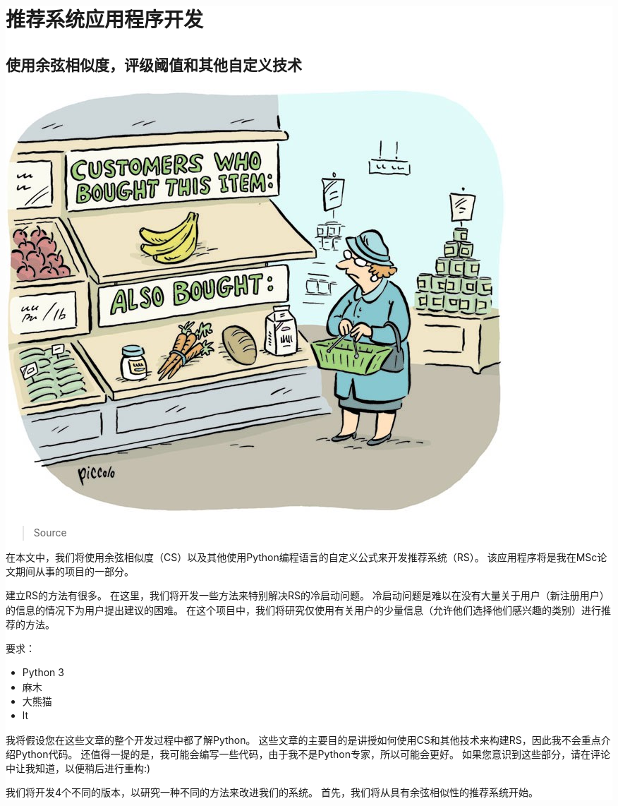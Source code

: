 # 推荐系统应用程序开发
## 使用余弦相似度，评级阈值和其他自定义技术
![Source](1*YSDKzjONGi1xB6ub2gidXw.jpeg)
> Source


在本文中，我们将使用余弦相似度（CS）以及其他使用Python编程语言的自定义公式来开发推荐系统（RS）。 该应用程序将是我在MSc论文期间从事的项目的一部分。

建立RS的方法有很多。 在这里，我们将开发一些方法来特别解决RS的冷启动问题。 冷启动问题是难以在没有大量关于用户（新注册用户）的信息的情况下为用户提出建议的困难。 在这个项目中，我们将研究仅使用有关用户的少量信息（允许他们选择他们感兴趣的类别）进行推荐的方法。

要求：
+ Python 3
+ 麻木
+ 大熊猫
+ lt

我将假设您在这些文章的整个开发过程中都了解Python。 这些文章的主要目的是讲授如何使用CS和其他技术来构建RS，因此我不会重点介绍Python代码。 还值得一提的是，我可能会编写一些代码，由于我不是Python专家，所以可能会更好。 如果您意识到这些部分，请在评论中让我知道，以便稍后进行重构:)

我们将开发4个不同的版本，以研究一种不同的方法来改进我们的系统。 首先，我们将从具有余弦相似性的推荐系统开始。
